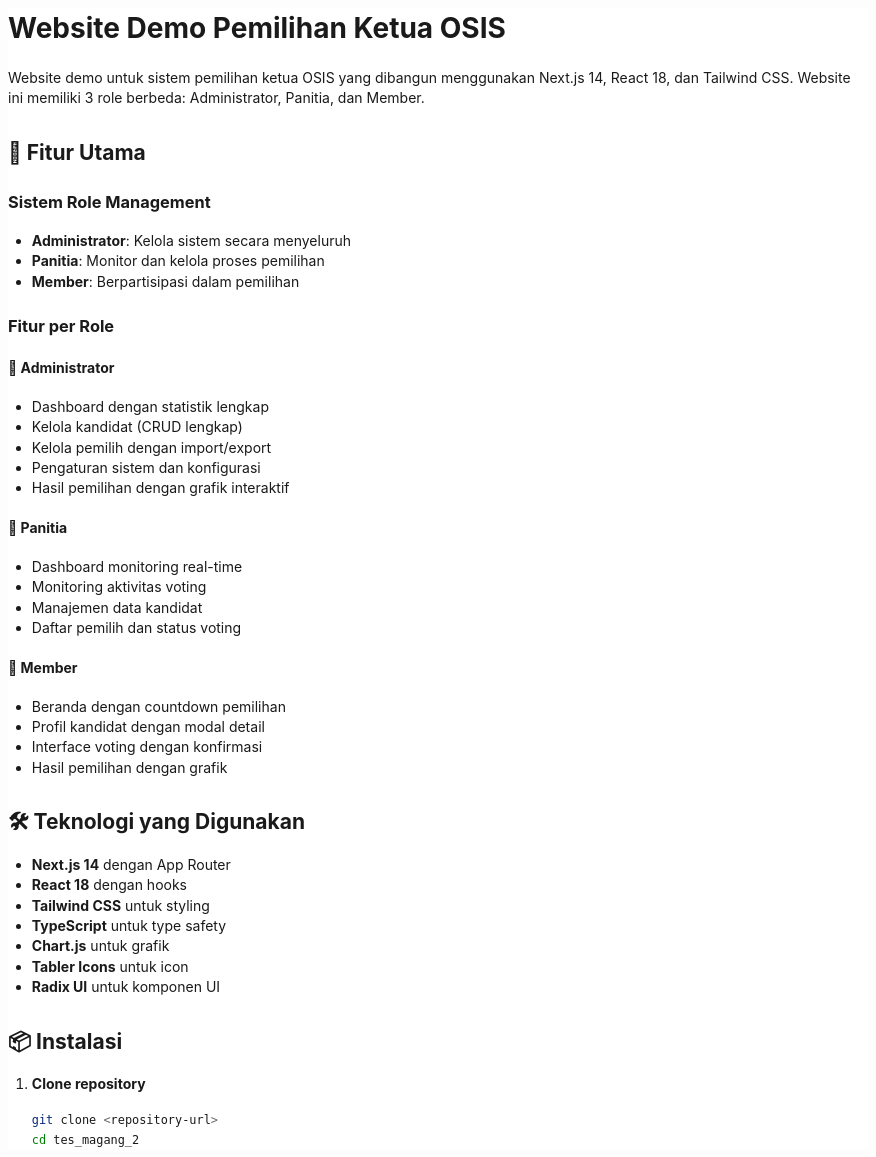# Website Demo Pemilihan Ketua OSIS

Website demo untuk sistem pemilihan ketua OSIS yang dibangun menggunakan Next.js 14, React 18, dan Tailwind CSS. Website ini memiliki 3 role berbeda: Administrator, Panitia, dan Member.

## 🚀 Fitur Utama

### **Sistem Role Management**
- **Administrator**: Kelola sistem secara menyeluruh
- **Panitia**: Monitor dan kelola proses pemilihan
- **Member**: Berpartisipasi dalam pemilihan

### **Fitur per Role**

#### **👑 Administrator**
- Dashboard dengan statistik lengkap
- Kelola kandidat (CRUD lengkap)
- Kelola pemilih dengan import/export
- Pengaturan sistem dan konfigurasi
- Hasil pemilihan dengan grafik interaktif

#### **👥 Panitia**
- Dashboard monitoring real-time
- Monitoring aktivitas voting
- Manajemen data kandidat
- Daftar pemilih dan status voting

#### **👤 Member**
- Beranda dengan countdown pemilihan
- Profil kandidat dengan modal detail
- Interface voting dengan konfirmasi
- Hasil pemilihan dengan grafik

## 🛠️ Teknologi yang Digunakan

- **Next.js 14** dengan App Router
- **React 18** dengan hooks
- **Tailwind CSS** untuk styling
- **TypeScript** untuk type safety
- **Chart.js** untuk grafik
- **Tabler Icons** untuk icon
- **Radix UI** untuk komponen UI

## 📦 Instalasi

1. **Clone repository**
   ```bash
   git clone <repository-url>
   cd tes_magang_2
   ```
